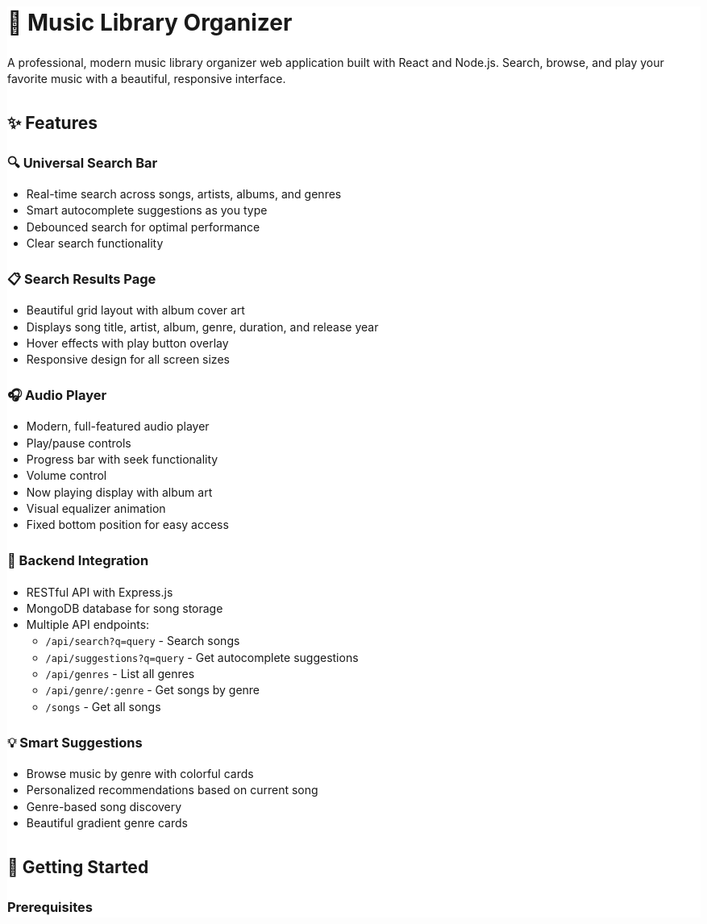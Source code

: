 # 🎵 Music Library Organizer

A professional, modern music library organizer web application built with React and Node.js. Search, browse, and play your favorite music with a beautiful, responsive interface.

## ✨ Features

### 🔍 Universal Search Bar
- Real-time search across songs, artists, albums, and genres
- Smart autocomplete suggestions as you type
- Debounced search for optimal performance
- Clear search functionality

### 📋 Search Results Page
- Beautiful grid layout with album cover art
- Displays song title, artist, album, genre, duration, and release year
- Hover effects with play button overlay
- Responsive design for all screen sizes

### 🎧 Audio Player
- Modern, full-featured audio player
- Play/pause controls
- Progress bar with seek functionality
- Volume control
- Now playing display with album art
- Visual equalizer animation
- Fixed bottom position for easy access

### 🔗 Backend Integration
- RESTful API with Express.js
- MongoDB database for song storage
- Multiple API endpoints:
  - `/api/search?q=query` - Search songs
  - `/api/suggestions?q=query` - Get autocomplete suggestions
  - `/api/genres` - List all genres
  - `/api/genre/:genre` - Get songs by genre
  - `/songs` - Get all songs

### 💡 Smart Suggestions
- Browse music by genre with colorful cards
- Personalized recommendations based on current song
- Genre-based song discovery
- Beautiful gradient genre cards

## 🚀 Getting Started

### Prerequisites
